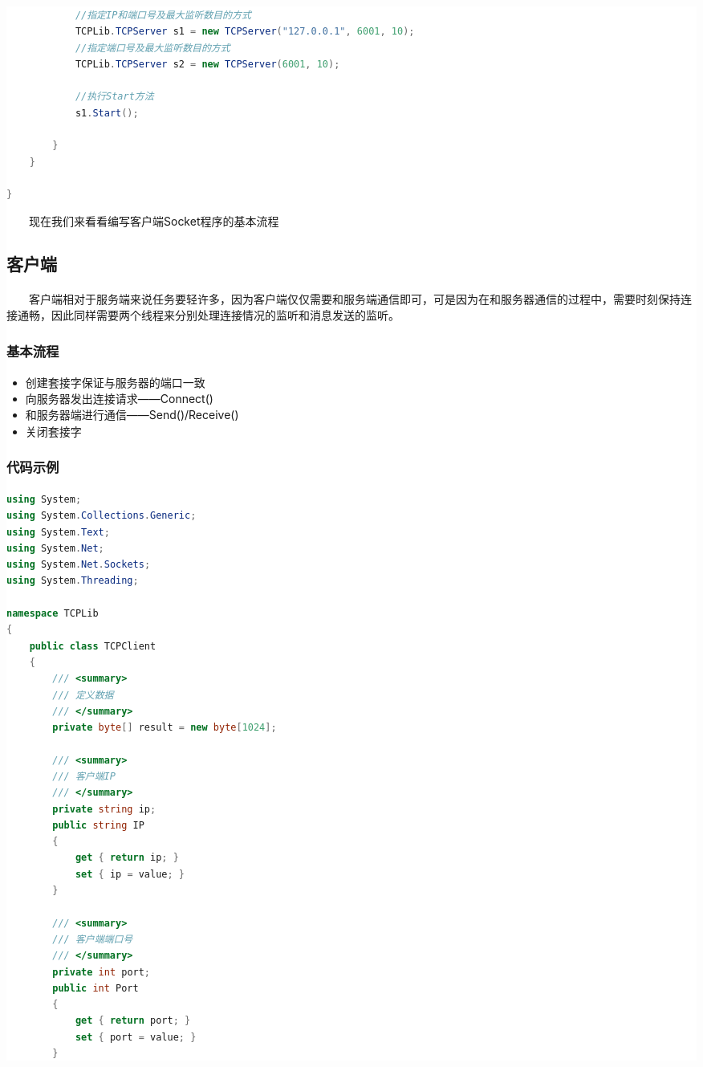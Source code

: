 ```C#
            //指定IP和端口号及最大监听数目的方式
            TCPLib.TCPServer s1 = new TCPServer("127.0.0.1", 6001, 10);
            //指定端口号及最大监听数目的方式
            TCPLib.TCPServer s2 = new TCPServer(6001, 10);
           
            //执行Start方法
            s1.Start();
        
        }
    }

}
```

&emsp;&emsp;现在我们来看看编写客户端Socket程序的基本流程
## 客户端
&emsp;&emsp;客户端相对于服务端来说任务要轻许多，因为客户端仅仅需要和服务端通信即可，可是因为在和服务器通信的过程中，需要时刻保持连接通畅，因此同样需要两个线程来分别处理连接情况的监听和消息发送的监听。
### 基本流程
* 创建套接字保证与服务器的端口一致
* 向服务器发出连接请求——Connect()
* 和服务器端进行通信——Send()/Receive()
* 关闭套接字

### 代码示例
```C#
using System;
using System.Collections.Generic;
using System.Text;
using System.Net;
using System.Net.Sockets;
using System.Threading;

namespace TCPLib
{
    public class TCPClient
    {
        /// <summary>
        /// 定义数据
        /// </summary>
        private byte[] result = new byte[1024];

        /// <summary>
        /// 客户端IP
        /// </summary>
        private string ip;
        public string IP
        {
            get { return ip; }
            set { ip = value; }
        }

        /// <summary>
        /// 客户端端口号
        /// </summary>
        private int port;
        public int Port
        {
            get { return port; }
            set { port = value; }
        }

```
